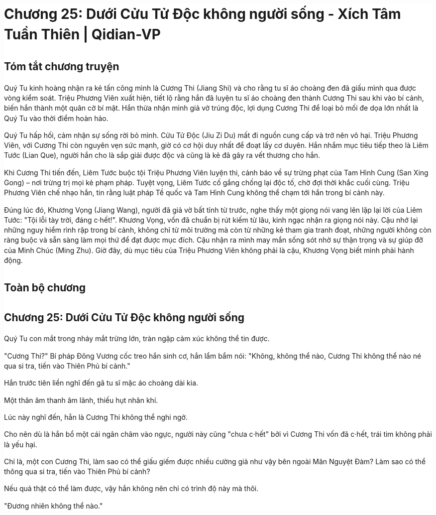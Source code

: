 # Chương 25: Dưới Cửu Tử Độc không người sống - Xích Tâm Tuần Thiên | Qidian-VP

## Tóm tắt chương truyện

Quý Tu kinh hoàng nhận ra kẻ tấn công mình là Cương Thi (Jiang Shi) và cho rằng tu sĩ áo choàng đen đã giấu mình qua được vòng kiểm soát. Triệu Phương Viên xuất hiện, tiết lộ rằng hắn đã luyện tu sĩ áo choàng đen thành Cương Thi sau khi vào bí cảnh, biến hắn thành một quân cờ bí mật. Hắn thừa nhận mình giả vờ trúng độc, lợi dụng Cương Thi để loại bỏ mối đe dọa lớn nhất là Quý Tu vào thời điểm hoàn hảo.

Quý Tu hấp hối, cảm nhận sự sống rời bỏ mình. Cửu Tử Độc (Jiu Zi Du) mất đi nguồn cung cấp và trở nên vô hại. Triệu Phương Viên, với Cương Thi còn nguyên vẹn sức mạnh, giờ có cơ hội duy nhất để đoạt lấy cơ duyên. Hắn nhắm mục tiêu tiếp theo là Liêm Tước (Lian Que), người hắn cho là sắp giải được độc và cũng là kẻ đã gây ra vết thương cho hắn.

Khi Cương Thi tiến đến, Liêm Tước buộc tội Triệu Phương Viên luyện thi, cảnh báo về sự trừng phạt của Tam Hình Cung (San Xing Gong) – nơi trừng trị mọi kẻ phạm pháp. Tuyệt vọng, Liêm Tước cố gắng chống lại độc tố, chờ đợi thời khắc cuối cùng. Triệu Phương Viên chế nhạo hắn, tin rằng luật pháp Tề quốc và Tam Hình Cung không thể chạm tới hắn trong bí cảnh này.

Đúng lúc đó, Khương Vọng (Jiang Wang), người đã giả vờ bất tỉnh từ trước, nghe thấy một giọng nói vang lên lặp lại lời của Liêm Tước: "Tội lỗi tày trời, đáng c·hết!". Khương Vọng, vốn đã chuẩn bị rút kiếm từ lâu, kinh ngạc nhận ra giọng nói này. Cậu nhớ lại những nguy hiểm rình rập trong bí cảnh, không chỉ từ môi trường mà còn từ những kẻ tham gia tranh đoạt, những người không còn ràng buộc và sẵn sàng làm mọi thứ để đạt được mục đích. Cậu nhận ra mình may mắn sống sót nhờ sự thận trọng và sự giúp đỡ của Minh Chúc (Ming Zhu). Giờ đây, dù mục tiêu của Triệu Phương Viên không phải là cậu, Khương Vọng biết mình phải hành động.

## Toàn bộ chương

## Chương 25: Dưới Cửu Tử Độc không người sống

Quý Tu con mắt trong nháy mắt trừng lớn, tràn ngập cảm xúc không thể tin được.

"Cương Thi?" Bí pháp Đông Vương cốc treo hắn sinh cơ, hắn lẩm bẩm nói: "Không, không thể nào, Cương Thi không thể nào né qua si tra, tiến vào Thiên Phủ bí cảnh."

Hắn trước tiên liền nghĩ đến gã tu sĩ mặc áo choàng dài kia.

Một thân âm thanh âm lãnh, thiếu hụt nhân khí.

Lúc này nghĩ đến, hẳn là Cương Thi không thể nghi ngờ.

Cho nên dù là hắn bổ một cái ngân châm vào ngực, người này cũng "chưa c·hết" bởi vì Cương Thi vốn đã c·hết, trái tim không phải là yếu hại.

Chỉ là, một con Cương Thi, làm sao có thể giấu giếm được nhiều cường giả như vậy bên ngoài Mãn Nguyệt Đàm? Làm sao có thể thông qua si tra, tiến vào Thiên Phủ bí cảnh?

Nếu quả thật có thể làm được, vậy hắn không nên chỉ có trình độ này mà thôi.

"Đương nhiên không thể nào."
